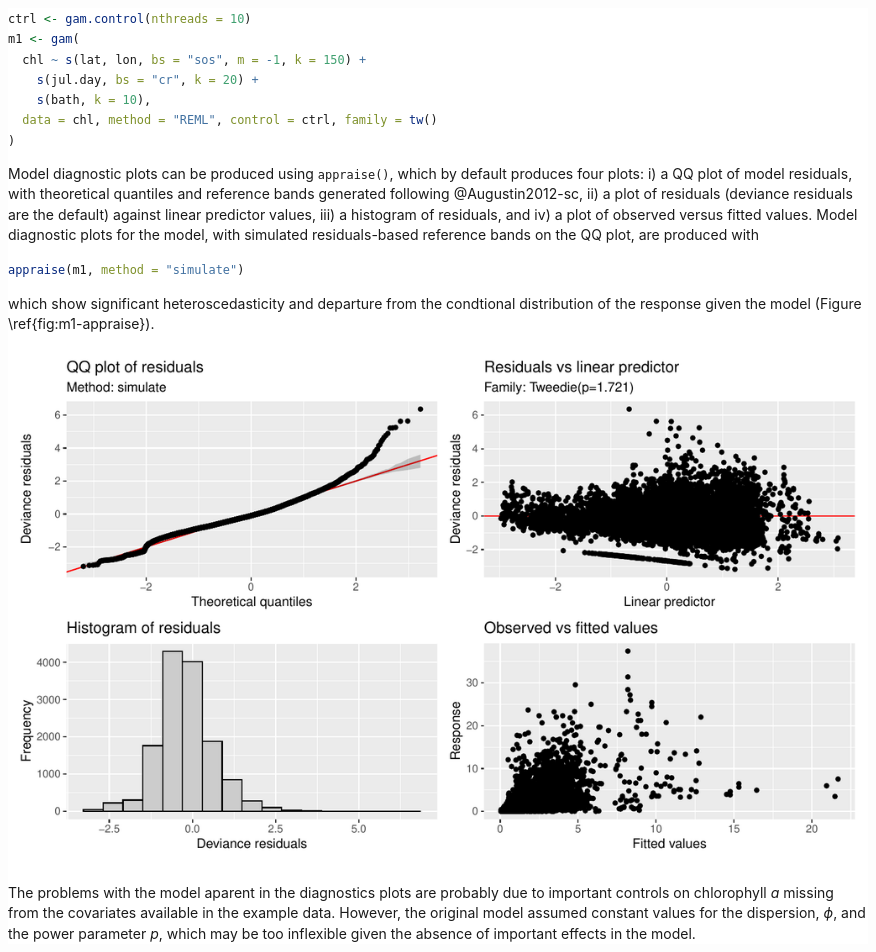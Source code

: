 ``` r
ctrl <- gam.control(nthreads = 10)
m1 <- gam(
  chl ~ s(lat, lon, bs = "sos", m = -1, k = 150) +
    s(jul.day, bs = "cr", k = 20) +
    s(bath, k = 10),
  data = chl, method = "REML", control = ctrl, family = tw()
)
```

Model diagnostic plots can be produced using `appraise()`, which by default produces four plots: i) a QQ plot of model residuals, with theoretical quantiles and reference bands generated following @Augustin2012-sc, ii) a plot of residuals (deviance residuals are the default) against linear predictor values, iii) a histogram of residuals, and iv) a plot of observed versus fitted values. Model diagnostic plots for the model, with simulated residuals-based reference bands on the QQ plot, are produced with


``` r
appraise(m1, method = "simulate")
```

which show significant heteroscedasticity and departure from the condtional distribution of the response given the model (Figure \ref{fig:m1-appraise}).

![\label{fig:m1-appraise}Model diagnostic plots for the GAM fitted to the ocean chlorophyll *a* data produced by the `appraise()` function. The four plots produced are: i) a QQ plot of model residuals, with theoretical quantiles and reference bands generated following @Augustin2012-sc (upper left), ii) a plot of residuals (deviance residuals are default) against linear predictor values (upper right), iii) a histogram of deviance residuals (lower left), and iv) a plot of observed versus fitted values (lower right)](paper_files/figure-latex/m1-appraise-1.pdf) 

The problems with the model aparent in the diagnostics plots are probably due to important controls on chlorophyll *a* missing from the covariates available in the example data. However, the original model assumed constant values for the dispersion, $\phi$, and the power parameter $p$, which may be too inflexible given the absence of important effects in the model.

